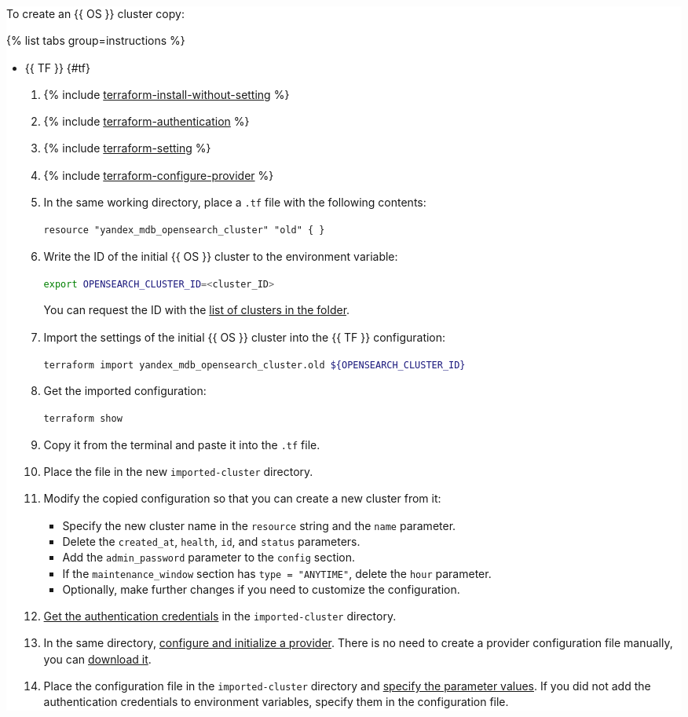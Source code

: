 To create an {{ OS }} cluster copy:

{% list tabs group=instructions %}

- {{ TF }} {#tf}

    1. {% include [terraform-install-without-setting](../../_includes/mdb/terraform/install-without-setting.md) %}
    1. {% include [terraform-authentication](../../_includes/mdb/terraform/authentication.md) %}
    1. {% include [terraform-setting](../../_includes/mdb/terraform/setting.md) %}
    1. {% include [terraform-configure-provider](../../_includes/mdb/terraform/configure-provider.md) %}

    1. In the same working directory, place a `.tf` file with the following contents:

        ```hcl
        resource "yandex_mdb_opensearch_cluster" "old" { }
        ```

    1. Write the ID of the initial {{ OS }} cluster to the environment variable:

        ```bash
        export OPENSEARCH_CLUSTER_ID=<cluster_ID>
        ```

        You can request the ID with the [list of clusters in the folder](../../managed-opensearch/operations/cluster-list.md#list-clusters).

    1. Import the settings of the initial {{ OS }} cluster into the {{ TF }} configuration:

        ```bash
        terraform import yandex_mdb_opensearch_cluster.old ${OPENSEARCH_CLUSTER_ID}
        ```

    1. Get the imported configuration:

        ```bash
        terraform show
        ```

    1. Copy it from the terminal and paste it into the `.tf` file.
    1. Place the file in the new `imported-cluster` directory.
    1. Modify the copied configuration so that you can create a new cluster from it:

        * Specify the new cluster name in the `resource` string and the `name` parameter.
        * Delete the `created_at`, `health`, `id`, and `status` parameters.
        * Add the `admin_password` parameter to the `config` section.
        * If the `maintenance_window` section has `type = "ANYTIME"`, delete the `hour` parameter.
        * Optionally, make further changes if you need to customize the configuration.

    1. [Get the authentication credentials](../../tutorials/infrastructure-management/terraform-quickstart.md#get-credentials) in the `imported-cluster` directory.

    1. In the same directory, [configure and initialize a provider](../../tutorials/infrastructure-management/terraform-quickstart.md#configure-provider). There is no need to create a provider configuration file manually, you can [download it](https://github.com/yandex-cloud-examples/yc-terraform-provider-settings/blob/main/provider.tf).

    1. Place the configuration file in the `imported-cluster` directory and [specify the parameter values](../../tutorials/infrastructure-management/terraform-quickstart.md#configure-provider). If you did not add the authentication credentials to environment variables, specify them in the configuration file.
